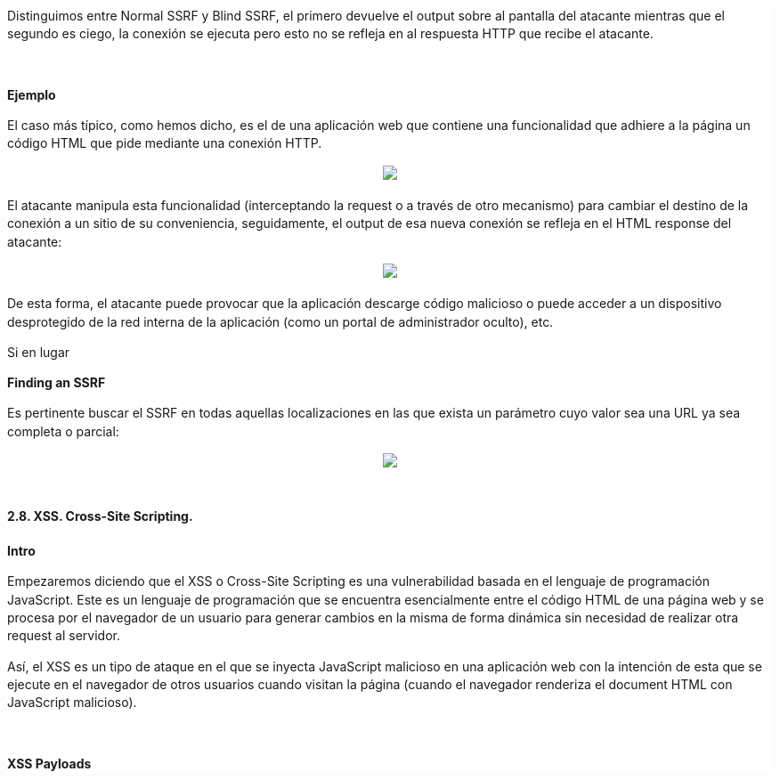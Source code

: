 Distinguimos entre Normal SSRF y Blind SSRF, el primero devuelve el output sobre al pantalla del atacante mientras que el segundo es ciego, la conexión se ejecuta pero esto no se refleja en al respuesta HTTP que recibe el atacante.

<br />

**Ejemplo**

El caso más típico, como hemos dicho, es el de una aplicación web que contiene una funcionalidad que adhiere a la página un código HTML que pide mediante una conexión HTTP.

<div style="text-align:center">
	<img src="{{ 'assets/img/THM/Pasted image 20220815095935.png' | relative_url }}" text-align="center"/>
</div>

El atacante manipula esta funcionalidad (interceptando la request o a través de otro mecanismo) para cambiar el destino de la conexión a un sitio de su conveniencia, seguidamente, el output de esa nueva conexión se refleja en el HTML response del atacante:

<div style="text-align:center">
	<img src="{{ 'assets/img/THM/Pasted image 20220815100645.png' | relative_url }}" text-align="center"/>
</div>

De esta forma, el atacante puede provocar que la aplicación descarge código malicioso o puede acceder a un dispositivo desprotegido de la red interna de la aplicación (como un portal de administrador oculto), etc. 

Si en lugar 
<br />

**Finding an SSRF**

Es pertinente buscar el SSRF en todas aquellas localizaciones en las que exista un parámetro cuyo valor sea una URL ya sea completa o parcial:

<div style="text-align:center">
	<img src="{{ 'assets/img/THM/Pasted image 20220815111952.png' | relative_url }}" text-align="center"/>
</div>

<br />

#### 2.8. XSS. Cross-Site Scripting. 

**Intro**

Empezaremos diciendo que el XSS o Cross-Site Scripting es una vulnerabilidad basada en el lenguaje de programación JavaScript. Este es un lenguaje de programación que se encuentra esencialmente entre el código HTML de una página web y se procesa por el navegador de un usuario para generar cambios en la misma de forma dinámica sin necesidad de realizar otra request al servidor. 

Así, el XSS es un tipo de ataque en el que se inyecta JavaScript malicioso en una aplicación web con la intención de esta que se ejecute en el navegador de otros usuarios cuando visitan la página (cuando el navegador renderiza el document HTML con JavaScript malicioso).

<br />

**XSS Payloads**
